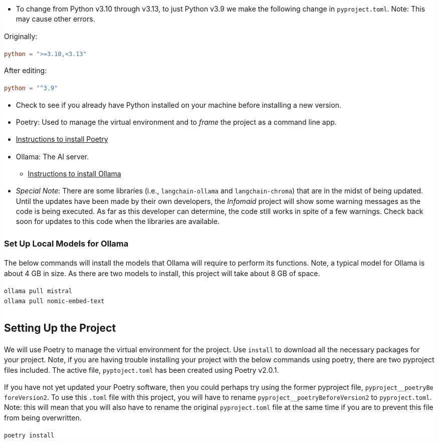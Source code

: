   + To change from Python v3.10 through v3.13, to just Python v3.9 we make the following change in `pyproject.toml`. Note: This may cause other errors.

  Originally:

  ``` toml
  python = ">=3.10,<3.13" 
  ```

  After editing:

  ``` toml
  python = "^3.9"
  ```

  + Check to see if you already have Python installed on your machine before installing a new version.

  + Poetry: Used to manage the virtual environment and to _frame_ the project as a command line app.

  + [Instructions to install Poetry](https://python-poetry.org/docs/#installation)

+ Ollama: The AI server.
  + [Instructions to install Ollama](https://www.ollama.com/)

+ _Special Note_: There are some libraries (i.e., `langchain-ollama` and `langchain-chroma`) that are in the midst of being updated. Until the updates have been made by their own developers, the _Infomaid_ project will show some warning messages as the code is being executed. As far as this developer can determine, the code still works in spite of a few warnings. Check back soon for updates to this code when the libraries are available.

### Set Up Local Models for Ollama

The below commands will install the models that Ollama will require to perform its functions. Note, a typical model for Ollama is about 4 GB in size. As there are two models to install, this project will take about 8 GB of space.

``` bash
ollama pull mistral
ollama pull nomic-embed-text
```

## Setting Up the Project

We will use Poetry to manage the virtual environment for the project. Use `install` to download all the necessary packages for your project. Note, if you are having trouble installing your project with the below commands using poetry, there are two pyproject files included. The active file, `pyptoject.toml` has been created using Poetry v2.0.1.

If you have not yet updated your Poetry software, then you could perhaps try using the former pyproject file, `pyproject__poetryBeforeVersion2`. To use this `.toml` file with this project, you will have to rename `pyproject__poetryBeforeVersion2` to `pyproject.toml`. Note: this will mean that you will also have to rename the original `pyproject.toml` file at the same time if you are to prevent this file from being overwritten.

``` bash
poetry install
```
